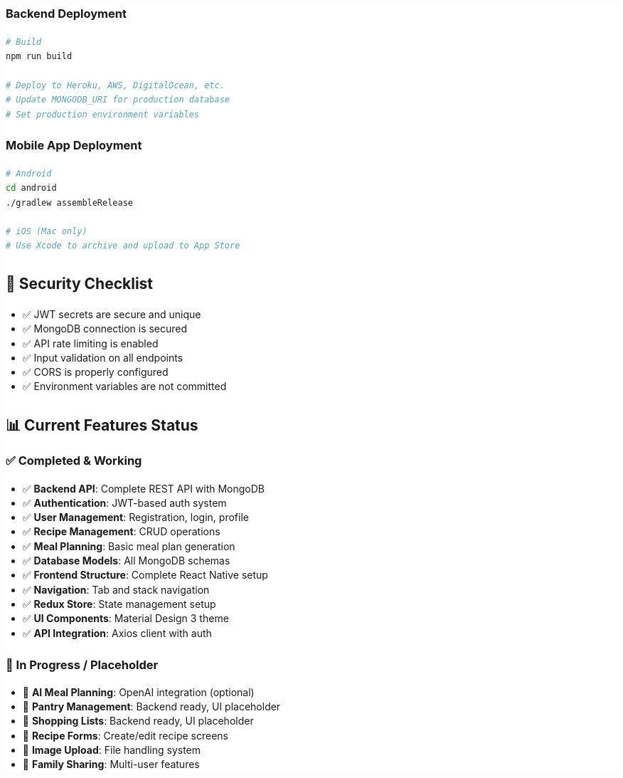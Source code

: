 ### **Backend Deployment**
```bash
# Build
npm run build

# Deploy to Heroku, AWS, DigitalOcean, etc.
# Update MONGODB_URI for production database
# Set production environment variables
```

### **Mobile App Deployment**
```bash
# Android
cd android
./gradlew assembleRelease

# iOS (Mac only)
# Use Xcode to archive and upload to App Store
```

## 🔐 **Security Checklist**

- ✅ JWT secrets are secure and unique
- ✅ MongoDB connection is secured
- ✅ API rate limiting is enabled
- ✅ Input validation on all endpoints
- ✅ CORS is properly configured
- ✅ Environment variables are not committed

## 📊 **Current Features Status**

### **✅ Completed & Working**
- ✅ **Backend API**: Complete REST API with MongoDB
- ✅ **Authentication**: JWT-based auth system
- ✅ **User Management**: Registration, login, profile
- ✅ **Recipe Management**: CRUD operations
- ✅ **Meal Planning**: Basic meal plan generation
- ✅ **Database Models**: All MongoDB schemas
- ✅ **Frontend Structure**: Complete React Native setup
- ✅ **Navigation**: Tab and stack navigation
- ✅ **Redux Store**: State management setup
- ✅ **UI Components**: Material Design 3 theme
- ✅ **API Integration**: Axios client with auth

### **🚧 In Progress / Placeholder**
- 🚧 **AI Meal Planning**: OpenAI integration (optional)
- 🚧 **Pantry Management**: Backend ready, UI placeholder
- 🚧 **Shopping Lists**: Backend ready, UI placeholder
- 🚧 **Recipe Forms**: Create/edit recipe screens
- 🚧 **Image Upload**: File handling system
- 🚧 **Family Sharing**: Multi-user features

